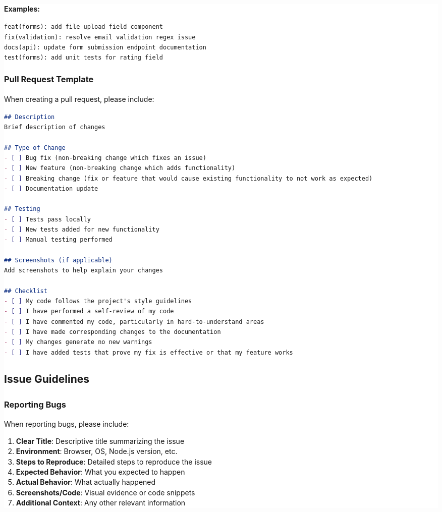 **Examples:**
```
feat(forms): add file upload field component
fix(validation): resolve email validation regex issue
docs(api): update form submission endpoint documentation
test(forms): add unit tests for rating field
```

### Pull Request Template

When creating a pull request, please include:

```markdown
## Description
Brief description of changes

## Type of Change
- [ ] Bug fix (non-breaking change which fixes an issue)
- [ ] New feature (non-breaking change which adds functionality)
- [ ] Breaking change (fix or feature that would cause existing functionality to not work as expected)
- [ ] Documentation update

## Testing
- [ ] Tests pass locally
- [ ] New tests added for new functionality
- [ ] Manual testing performed

## Screenshots (if applicable)
Add screenshots to help explain your changes

## Checklist
- [ ] My code follows the project's style guidelines
- [ ] I have performed a self-review of my code
- [ ] I have commented my code, particularly in hard-to-understand areas
- [ ] I have made corresponding changes to the documentation
- [ ] My changes generate no new warnings
- [ ] I have added tests that prove my fix is effective or that my feature works
```

## Issue Guidelines

### Reporting Bugs

When reporting bugs, please include:

1. **Clear Title**: Descriptive title summarizing the issue
2. **Environment**: Browser, OS, Node.js version, etc.
3. **Steps to Reproduce**: Detailed steps to reproduce the issue
4. **Expected Behavior**: What you expected to happen
5. **Actual Behavior**: What actually happened
6. **Screenshots/Code**: Visual evidence or code snippets
7. **Additional Context**: Any other relevant information
